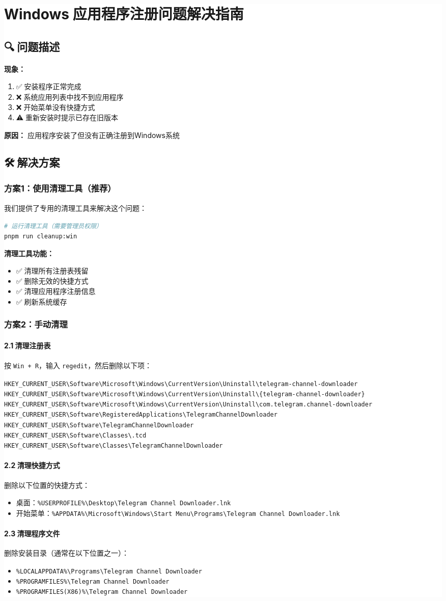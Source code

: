 # Windows 应用程序注册问题解决指南

## 🔍 问题描述

**现象：**
1. ✅ 安装程序正常完成
2. ❌ 系统应用列表中找不到应用程序
3. ❌ 开始菜单没有快捷方式
4. ⚠️  重新安装时提示已存在旧版本

**原因：** 应用程序安装了但没有正确注册到Windows系统

## 🛠️ 解决方案

### 方案1：使用清理工具（推荐）

我们提供了专用的清理工具来解决这个问题：

```bash
# 运行清理工具（需要管理员权限）
pnpm run cleanup:win
```

**清理工具功能：**
- ✅ 清理所有注册表残留
- ✅ 删除无效的快捷方式
- ✅ 清理应用程序注册信息
- ✅ 刷新系统缓存

### 方案2：手动清理

#### 2.1 清理注册表
按 `Win + R`，输入 `regedit`，然后删除以下项：

```
HKEY_CURRENT_USER\Software\Microsoft\Windows\CurrentVersion\Uninstall\telegram-channel-downloader
HKEY_CURRENT_USER\Software\Microsoft\Windows\CurrentVersion\Uninstall\{telegram-channel-downloader}
HKEY_CURRENT_USER\Software\Microsoft\Windows\CurrentVersion\Uninstall\com.telegram.channel-downloader
HKEY_CURRENT_USER\Software\RegisteredApplications\TelegramChannelDownloader
HKEY_CURRENT_USER\Software\TelegramChannelDownloader
HKEY_CURRENT_USER\Software\Classes\.tcd
HKEY_CURRENT_USER\Software\Classes\TelegramChannelDownloader
```

#### 2.2 清理快捷方式
删除以下位置的快捷方式：
- 桌面：`%USERPROFILE%\Desktop\Telegram Channel Downloader.lnk`
- 开始菜单：`%APPDATA%\Microsoft\Windows\Start Menu\Programs\Telegram Channel Downloader.lnk`

#### 2.3 清理程序文件
删除安装目录（通常在以下位置之一）：
- `%LOCALAPPDATA%\Programs\Telegram Channel Downloader`
- `%PROGRAMFILES%\Telegram Channel Downloader`
- `%PROGRAMFILES(X86)%\Telegram Channel Downloader`
